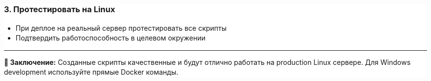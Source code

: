 ### 3. **Протестировать на Linux**
- При деплое на реальный сервер протестировать все скрипты
- Подтвердить работоспособность в целевом окружении

---

**📝 Заключение:** Созданные скрипты качественные и будут отлично работать на production Linux сервере. Для Windows development используйте прямые Docker команды.
